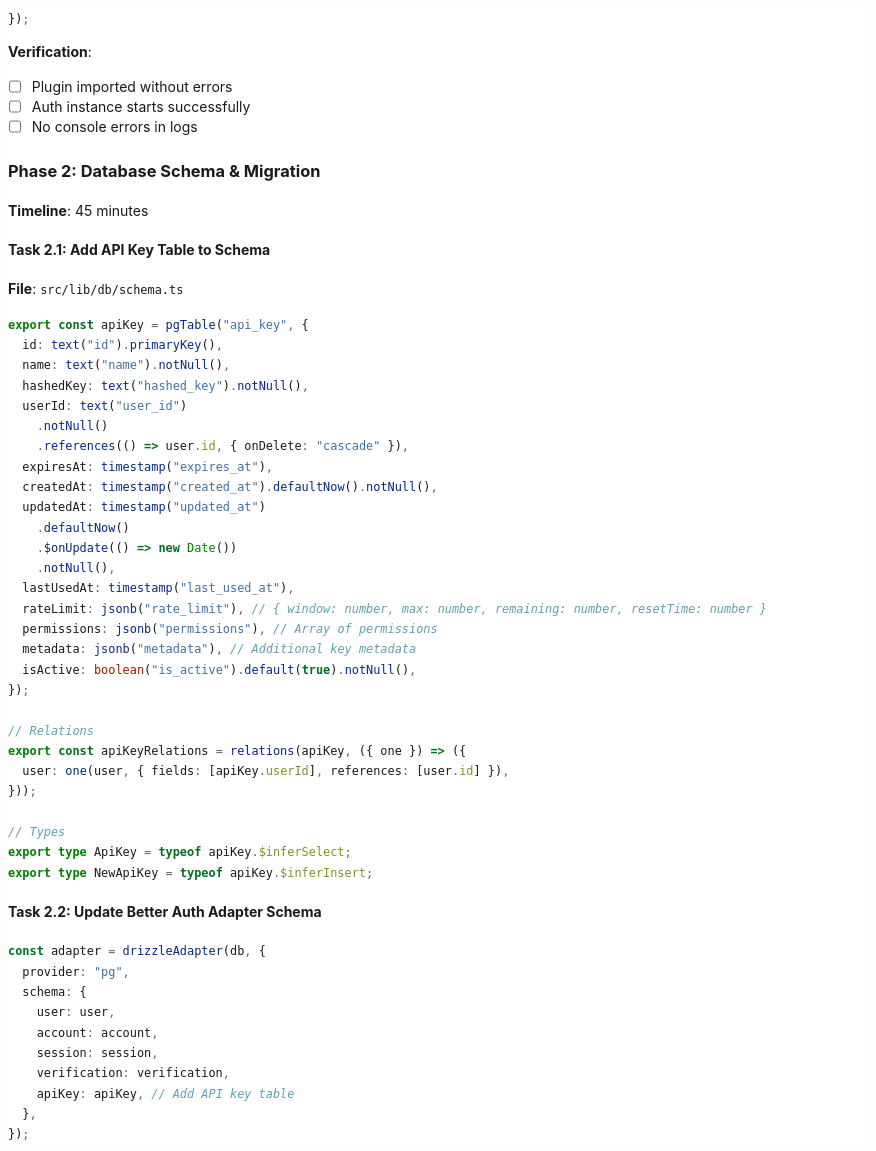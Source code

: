 ```typescript
});
```

**Verification**: 
- [ ] Plugin imported without errors
- [ ] Auth instance starts successfully
- [ ] No console errors in logs

### **Phase 2: Database Schema & Migration**
**Timeline**: 45 minutes

#### Task 2.1: Add API Key Table to Schema
**File**: `src/lib/db/schema.ts`
```typescript
export const apiKey = pgTable("api_key", {
  id: text("id").primaryKey(),
  name: text("name").notNull(),
  hashedKey: text("hashed_key").notNull(),
  userId: text("user_id")
    .notNull()
    .references(() => user.id, { onDelete: "cascade" }),
  expiresAt: timestamp("expires_at"),
  createdAt: timestamp("created_at").defaultNow().notNull(),
  updatedAt: timestamp("updated_at")
    .defaultNow()
    .$onUpdate(() => new Date())
    .notNull(),
  lastUsedAt: timestamp("last_used_at"),
  rateLimit: jsonb("rate_limit"), // { window: number, max: number, remaining: number, resetTime: number }
  permissions: jsonb("permissions"), // Array of permissions
  metadata: jsonb("metadata"), // Additional key metadata
  isActive: boolean("is_active").default(true).notNull(),
});

// Relations
export const apiKeyRelations = relations(apiKey, ({ one }) => ({
  user: one(user, { fields: [apiKey.userId], references: [user.id] }),
}));

// Types
export type ApiKey = typeof apiKey.$inferSelect;
export type NewApiKey = typeof apiKey.$inferInsert;
```

#### Task 2.2: Update Better Auth Adapter Schema
```typescript
const adapter = drizzleAdapter(db, {
  provider: "pg",
  schema: {
    user: user,
    account: account, 
    session: session,
    verification: verification,
    apiKey: apiKey, // Add API key table
  },
});
```
